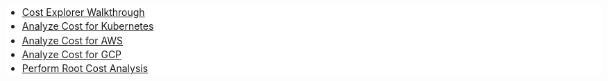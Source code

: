 * [Cost Explorer Walkthrough](https://docs.harness.io/article/eeekdk75q2-explorer-walkthrough)
* [Analyze Cost for Kubernetes](/article/4rq26sszja-analyze-cost-trends-across-clusters)
* [Analyze Cost for AWS](/article/244q2uv4or-analyze-cost-trends-for-aws)
* [Analyze Cost for GCP](/article/oo4vs4exhz-analyze-cost-for-gcp)
* [Perform Root Cost Analysis](https://docs.harness.io/article/v7eaaq98vo-perform-root-cause-analysis)

